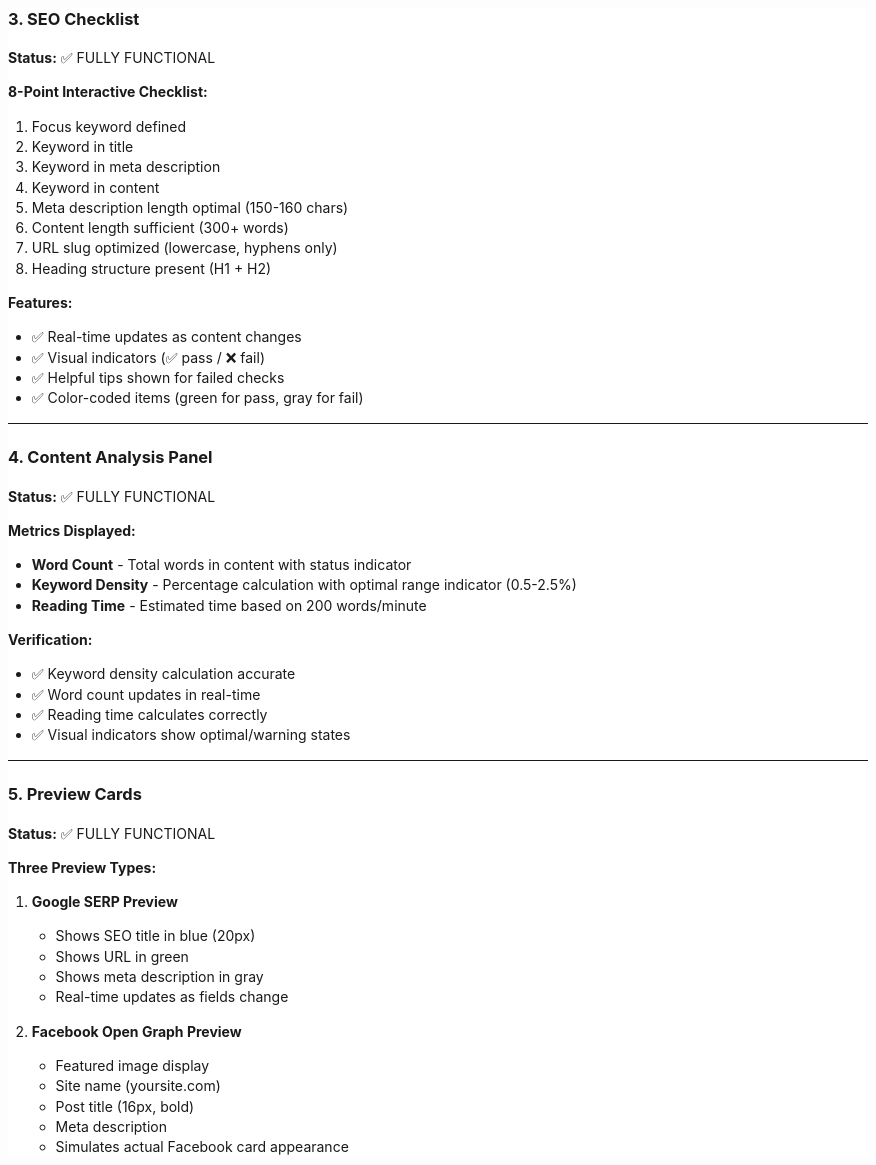 
### 3. SEO Checklist
**Status:** ✅ FULLY FUNCTIONAL

**8-Point Interactive Checklist:**
1. Focus keyword defined
2. Keyword in title
3. Keyword in meta description
4. Keyword in content
5. Meta description length optimal (150-160 chars)
6. Content length sufficient (300+ words)
7. URL slug optimized (lowercase, hyphens only)
8. Heading structure present (H1 + H2)

**Features:**
- ✅ Real-time updates as content changes
- ✅ Visual indicators (✅ pass / ❌ fail)
- ✅ Helpful tips shown for failed checks
- ✅ Color-coded items (green for pass, gray for fail)

---

### 4. Content Analysis Panel
**Status:** ✅ FULLY FUNCTIONAL

**Metrics Displayed:**
- **Word Count** - Total words in content with status indicator
- **Keyword Density** - Percentage calculation with optimal range indicator (0.5-2.5%)
- **Reading Time** - Estimated time based on 200 words/minute

**Verification:**
- ✅ Keyword density calculation accurate
- ✅ Word count updates in real-time
- ✅ Reading time calculates correctly
- ✅ Visual indicators show optimal/warning states

---

### 5. Preview Cards
**Status:** ✅ FULLY FUNCTIONAL

**Three Preview Types:**

1. **Google SERP Preview**
   - Shows SEO title in blue (20px)
   - Shows URL in green
   - Shows meta description in gray
   - Real-time updates as fields change

2. **Facebook Open Graph Preview**
   - Featured image display
   - Site name (yoursite.com)
   - Post title (16px, bold)
   - Meta description
   - Simulates actual Facebook card appearance
